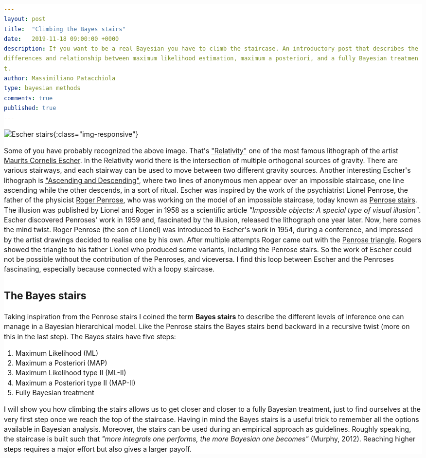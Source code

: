 ```yaml
---
layout: post
title:  "Climbing the Bayes stairs"
date:   2019-11-18 09:00:00 +0000
description: If you want to be a real Bayesian you have to climb the staircase. An introductory post that describes the differences and relationship between maximum likelihood estimation, maximum a posteriori, and a fully Bayesian treatment.
author: Massimiliano Patacchiola
type: bayesian methods
comments: true
published: true
---
```


![Escher stairs]({{site.baseurl}}/images/headline_escher_stairs.png){:class="img-responsive"}

Some of you have probably recognized the above image. That's ["Relativity"](https://en.wikipedia.org/wiki/Relativity_(M._C._Escher)) one of the most famous lithograph of the artist [Maurits Cornelis Escher](https://en.wikipedia.org/wiki/M._C._Escher). In the Relativity world there is the intersection of multiple orthogonal sources of gravity. There are various stairways, and each stairway can be used to move between two different gravity sources. Another interesting Escher's lithograph is ["Ascending and Descending"](https://en.wikipedia.org/wiki/Ascending_and_Descending), where two lines of anonymous men appear over an impossible staircase, one line ascending while the other descends, in a sort of ritual. Escher was inspired by the work of the psychiatrist Lionel Penrose, the father of the physicist [Roger Penrose](https://en.wikipedia.org/wiki/Roger_Penrose), who was working on the model of an impossible staircase, today known as [Penrose stairs](https://en.wikipedia.org/wiki/Penrose_stairs). The illusion was published by Lionel and Roger in 1958 as a scientific article *"Impossible objects: A special type of visual illusion"*. Escher discovered Penroses' work in 1959 and, fascinated by the illusion, released the lithograph one year later. Now, here comes the mind twist. Roger Penrose (the son of Lionel) was introduced to Escher's work in 1954, during a conference, and impressed by the artist drawings decided to realise one by his own. After multiple attempts Roger came out with the [Penrose triangle](https://en.wikipedia.org/wiki/Penrose_triangle). Rogers showed the triangle to his father Lionel who produced some variants, including the Penrose stairs. So the work of Escher could not be possible without the contribution of the Penroses, and viceversa. I find this loop between Escher and the Penroses fascinating, especially because connected with a loopy staircase.

The Bayes stairs
-----------------

Taking inspiration from the Penrose stairs I coined the term **Bayes stairs** to describe the different levels of inference one can manage in a Bayesian hierarchical model. Like the Penrose stairs the Bayes stairs bend backward in a recursive twist (more on this in the last step). The Bayes stairs have five steps:

1. Maximum Likelihood (ML)
2. Maximum a Posteriori (MAP)
3. Maximum Likelihood type II (ML-II)
4. Maximum a Posteriori type II (MAP-II)
5. Fully Bayesian treatment

I will show you how climbing the stairs allows us to get closer and closer to a fully Bayesian treatment, just to find ourselves at the very first step once we reach the top of the staircase. Having in mind the Bayes stairs is a useful trick to remember all the options available in Bayesian analysis. Moreover, the stairs can be used during an empirical approach as guidelines. Roughly speaking, the staircase is built such that *"more integrals one performs, the more Bayesian one becomes"* (Murphy, 2012). Reaching higher steps requires a major effort but also gives a larger payoff.
